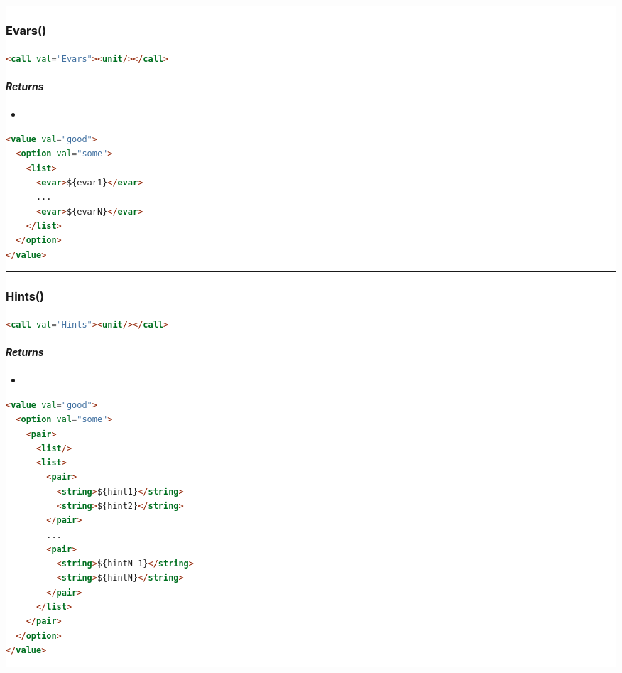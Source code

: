 -------------------------------



### <a name="command-evars">**Evars()**</a>
```html
<call val="Evars"><unit/></call>
```
#### *Returns*
*
```html
<value val="good">
  <option val="some">
    <list>
      <evar>${evar1}</evar>
      ...
      <evar>${evarN}</evar>
    </list>
  </option>
</value>
```

-------------------------------


### <a name="command-hints">**Hints()**</a>
```html
<call val="Hints"><unit/></call>
```
#### *Returns*
*
```html
<value val="good">
  <option val="some">
    <pair>
      <list/>
      <list>
        <pair>
          <string>${hint1}</string>
          <string>${hint2}</string>
        </pair>
        ...
        <pair>
          <string>${hintN-1}</string>
          <string>${hintN}</string>
        </pair>
      </list>
    </pair>
  </option>
</value>
```

-------------------------------
